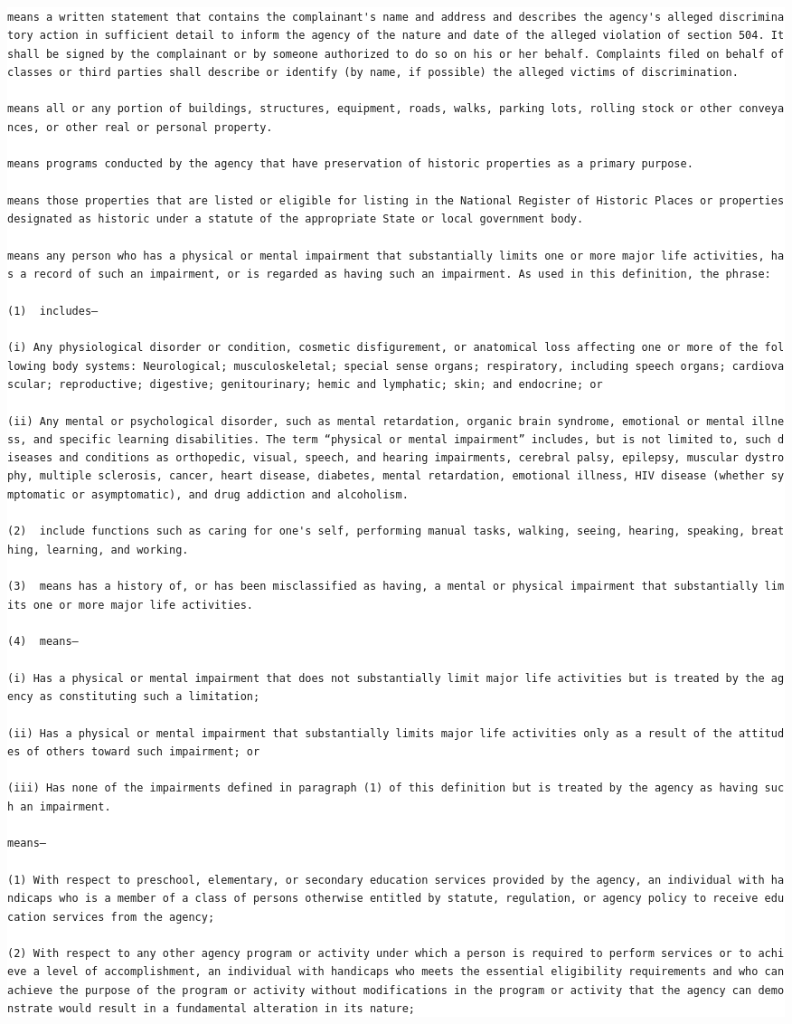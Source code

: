     means a written statement that contains the complainant's name and address and describes the agency's alleged discriminatory action in sufficient detail to inform the agency of the nature and date of the alleged violation of section 504. It shall be signed by the complainant or by someone authorized to do so on his or her behalf. Complaints filed on behalf of classes or third parties shall describe or identify (by name, if possible) the alleged victims of discrimination.

    means all or any portion of buildings, structures, equipment, roads, walks, parking lots, rolling stock or other conveyances, or other real or personal property.

    means programs conducted by the agency that have preservation of historic properties as a primary purpose.

    means those properties that are listed or eligible for listing in the National Register of Historic Places or properties designated as historic under a statute of the appropriate State or local government body.

    means any person who has a physical or mental impairment that substantially limits one or more major life activities, has a record of such an impairment, or is regarded as having such an impairment. As used in this definition, the phrase:

    (1)  includes—

    (i) Any physiological disorder or condition, cosmetic disfigurement, or anatomical loss affecting one or more of the following body systems: Neurological; musculoskeletal; special sense organs; respiratory, including speech organs; cardiovascular; reproductive; digestive; genitourinary; hemic and lymphatic; skin; and endocrine; or

    (ii) Any mental or psychological disorder, such as mental retardation, organic brain syndrome, emotional or mental illness, and specific learning disabilities. The term “physical or mental impairment” includes, but is not limited to, such diseases and conditions as orthopedic, visual, speech, and hearing impairments, cerebral palsy, epilepsy, muscular dystrophy, multiple sclerosis, cancer, heart disease, diabetes, mental retardation, emotional illness, HIV disease (whether symptomatic or asymptomatic), and drug addiction and alcoholism.

    (2)  include functions such as caring for one's self, performing manual tasks, walking, seeing, hearing, speaking, breathing, learning, and working.

    (3)  means has a history of, or has been misclassified as having, a mental or physical impairment that substantially limits one or more major life activities.

    (4)  means—

    (i) Has a physical or mental impairment that does not substantially limit major life activities but is treated by the agency as constituting such a limitation;

    (ii) Has a physical or mental impairment that substantially limits major life activities only as a result of the attitudes of others toward such impairment; or

    (iii) Has none of the impairments defined in paragraph (1) of this definition but is treated by the agency as having such an impairment.

    means—

    (1) With respect to preschool, elementary, or secondary education services provided by the agency, an individual with handicaps who is a member of a class of persons otherwise entitled by statute, regulation, or agency policy to receive education services from the agency;

    (2) With respect to any other agency program or activity under which a person is required to perform services or to achieve a level of accomplishment, an individual with handicaps who meets the essential eligibility requirements and who can achieve the purpose of the program or activity without modifications in the program or activity that the agency can demonstrate would result in a fundamental alteration in its nature;
